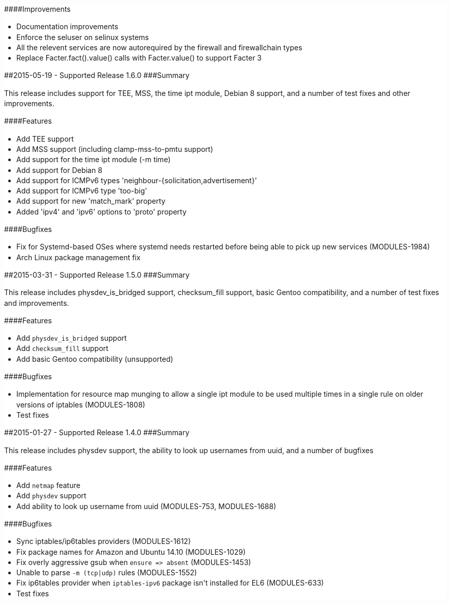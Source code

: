####Improvements
- Documentation improvements
- Enforce the seluser on selinux systems
- All the relevent services are now autorequired by the firewall and firewallchain types
- Replace Facter.fact().value() calls with Facter.value() to support Facter 3

##2015-05-19 - Supported Release 1.6.0
###Summary

This release includes support for TEE, MSS, the time ipt module, Debian 8 support, and a number of test fixes and other improvements.

####Features
- Add TEE support
- Add MSS support (including clamp-mss-to-pmtu support)
- Add support for the time ipt module (-m time)
- Add support for Debian 8
- Add support for ICMPv6 types 'neighbour-{solicitation,advertisement}'
- Add support for ICMPv6 type 'too-big'
- Add support for new 'match_mark' property
- Added 'ipv4' and 'ipv6' options to 'proto' property

####Bugfixes
- Fix for Systemd-based OSes where systemd needs restarted before being able to pick up new services (MODULES-1984)
- Arch Linux package management fix

##2015-03-31 - Supported Release 1.5.0
###Summary

This release includes physdev_is_bridged support, checksum_fill support, basic Gentoo compatibility, and a number of test fixes and improvements.

####Features
- Add `physdev_is_bridged` support
- Add `checksum_fill` support
- Add basic Gentoo compatibility (unsupported)

####Bugfixes
- Implementation for resource map munging to allow a single ipt module to be used multiple times in a single rule on older versions of iptables (MODULES-1808)
- Test fixes

##2015-01-27 - Supported Release 1.4.0
###Summary

This release includes physdev support, the ability to look up usernames from uuid, and a number of bugfixes

####Features
- Add `netmap` feature
- Add `physdev` support
- Add ability to look up username from uuid (MODULES-753, MODULES-1688)

####Bugfixes
- Sync iptables/ip6tables providers (MODULES-1612)
- Fix package names for Amazon and Ubuntu 14.10 (MODULES-1029)
- Fix overly aggressive gsub when `ensure => absent` (MODULES-1453)
- Unable to parse `-m (tcp|udp)` rules (MODULES-1552)
- Fix ip6tables provider when `iptables-ipv6` package isn't installed for EL6 (MODULES-633)
- Test fixes
